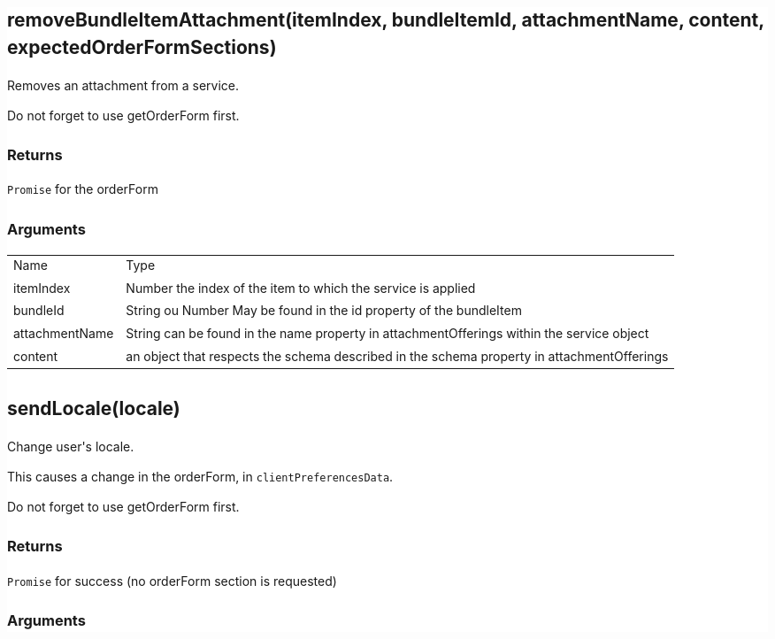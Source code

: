 ## removeBundleItemAttachment(itemIndex, bundleItemId, attachmentName, content, expectedOrderFormSections)

Removes an attachment from a service.

Do not forget to use getOrderForm first.

### Returns

`Promise` for the orderForm

### Arguments

<table>
  <tr>
    <td>Name</td>
    <td>Type</td>
  </tr>
  <tr>
    <td>itemIndex</td>
    <td>Number
the index of the item to which the service is applied</td>
  </tr>
  <tr>
    <td>bundleId</td>
    <td>String ou Number
May be found in the id property of the bundleItem</td>
  </tr>
  <tr>
    <td>attachmentName</td>
    <td>String
can be found in the name property in attachmentOfferings within the service object</td>
  </tr>
  <tr>
    <td>content</td>
    <td>an object that respects the schema described in the schema property in attachmentOfferings </td>
  </tr>
</table>

## sendLocale(locale)

Change user's locale.

This causes a change in the orderForm, in `clientPreferencesData`.

Do not forget to use getOrderForm first.

### Returns

`Promise` for success (no orderForm section is requested)

### Arguments
